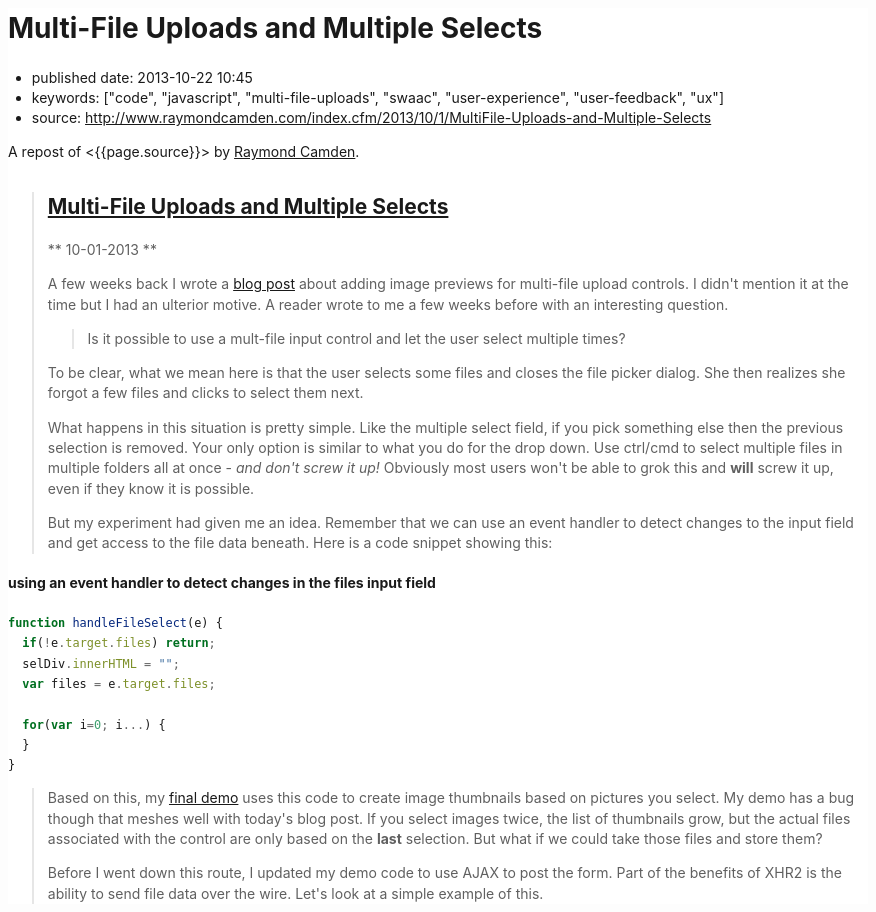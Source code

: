 # Multi-File Uploads and Multiple Selects

- published date: 2013-10-22 10:45
- keywords: ["code", "javascript", "multi-file-uploads", "swaac", "user-experience", "user-feedback", "ux"]
- source: http://www.raymondcamden.com/index.cfm/2013/10/1/MultiFile-Uploads-and-Multiple-Selects


A repost of <{{page.source}}> by [Raymond Camden](http://www.raymondcamden.com/).


> [Multi-File Uploads and Multiple Selects](http://www.raymondcamden.com/index.cfm/2013/10/1/MultiFile-Uploads-and-Multiple-Selects)
> ----------------------------------------------------------------------------------------------------------------------------------
> 
> ** 10-01-2013 ** 
> 
> A few weeks back I wrote a [blog post](http://www.raymondcamden.com/index.cfm/2013/9/10/Adding-a-file-display-list-to-a-multifile-upload-HTML-control) about adding image previews for multi-file upload controls. I didn't mention it at the time but I had an ulterior motive. A reader wrote to me a few weeks before with an interesting question.
> 
> > Is it possible to use a mult-file input control and let the user select multiple times?
> 
> To be clear, what we mean here is that the user selects some files and closes the file picker dialog. She then realizes she forgot a few files and clicks to select them next.
> 
> What happens in this situation is pretty simple. Like the multiple select field, if you pick something else then the previous selection is removed. Your only option is similar to what you do for the drop down. Use ctrl/cmd to select multiple files in multiple folders all at once - *and don't screw it up!* Obviously most users won't be able to grok this and **will** screw it up, even if they know it is possible.
> 
> But my experiment had given me an idea. Remember that we can use an event handler to detect changes to the input field and get access to the file data beneath. Here is a code snippet showing this:
> 

#### using an event handler to detect changes in the files input field 

```javascript
function handleFileSelect(e) {
  if(!e.target.files) return;
  selDiv.innerHTML = "";
  var files = e.target.files;
  
  for(var i=0; i...) {
  }
}
```

> 
> Based on this, my [final demo](http://www.raymondcamden.com/demos/2013/sep/10/test0.html) uses this code to create image thumbnails based on pictures you select. My demo has a bug though that meshes well with today's blog post. If you select images twice, the list of thumbnails grow, but the actual files associated with the control are only based on the **last** selection. But what if we could take those files and store them?
> 
> Before I went down this route, I updated my demo code to use AJAX to post the form. Part of the benefits of XHR2 is the ability to send file data over the wire. Let's look at a simple example of this.
> 
